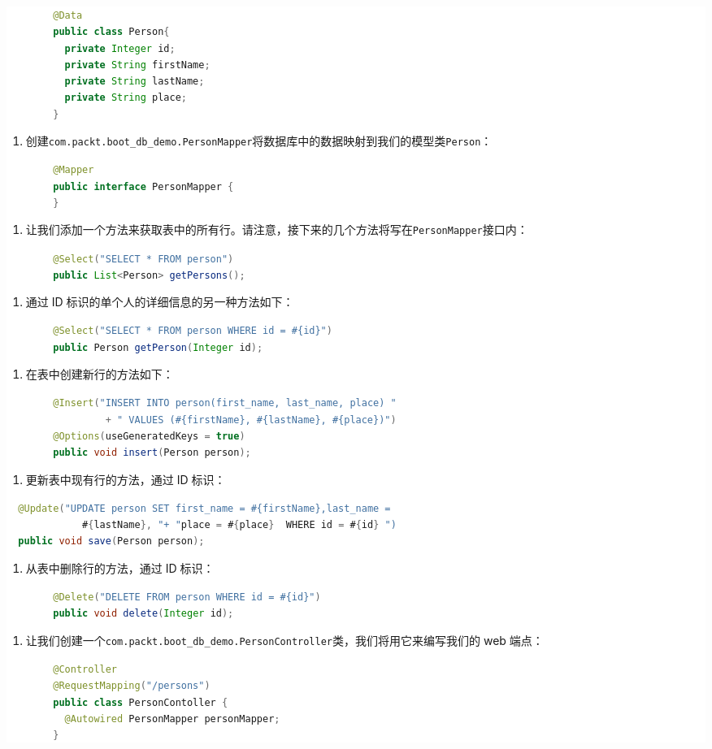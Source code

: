 ```java
        @Data
        public class Person{
          private Integer id;
          private String firstName;
          private String lastName;
          private String place;
        }
```

1.  创建`com.packt.boot_db_demo.PersonMapper`将数据库中的数据映射到我们的模型类`Person`：

```java
        @Mapper
        public interface PersonMapper {
        }
```

1.  让我们添加一个方法来获取表中的所有行。请注意，接下来的几个方法将写在`PersonMapper`接口内：

```java
        @Select("SELECT * FROM person")
        public List<Person> getPersons();
```

1.  通过 ID 标识的单个人的详细信息的另一种方法如下：

```java
        @Select("SELECT * FROM person WHERE id = #{id}")
        public Person getPerson(Integer id);
```

1.  在表中创建新行的方法如下：

```java
        @Insert("INSERT INTO person(first_name, last_name, place) " 
                 + " VALUES (#{firstName}, #{lastName}, #{place})")
        @Options(useGeneratedKeys = true)
        public void insert(Person person);
```

1.  更新表中现有行的方法，通过 ID 标识：

```java
  @Update("UPDATE person SET first_name = #{firstName},last_name = 
             #{lastName}, "+ "place = #{place}  WHERE id = #{id} ")
  public void save(Person person);
```

1.  从表中删除行的方法，通过 ID 标识：

```java
        @Delete("DELETE FROM person WHERE id = #{id}")
        public void delete(Integer id);
```

1.  让我们创建一个`com.packt.boot_db_demo.PersonController`类，我们将用它来编写我们的 web 端点：

```java
        @Controller
        @RequestMapping("/persons")
        public class PersonContoller {
          @Autowired PersonMapper personMapper;
        }
```
